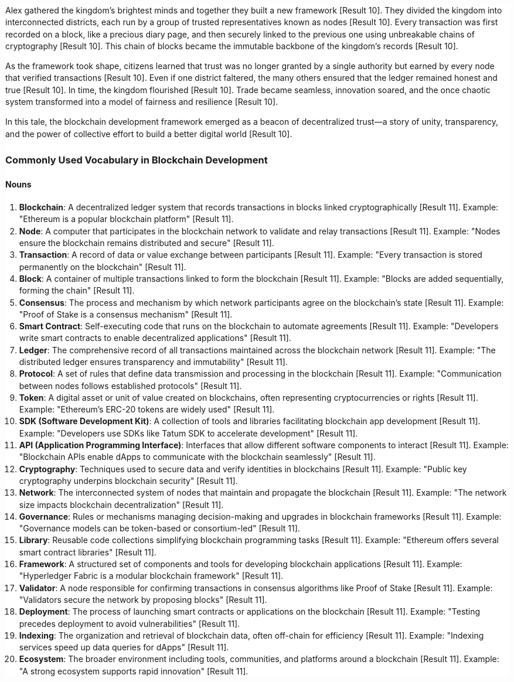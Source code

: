 Alex gathered the kingdom’s brightest minds and together they built a new framework [Result 10]. They divided the kingdom into interconnected districts, each run by a group of trusted representatives known as nodes [Result 10]. Every transaction was first recorded on a block, like a precious diary page, and then securely linked to the previous one using unbreakable chains of cryptography [Result 10]. This chain of blocks became the immutable backbone of the kingdom’s records [Result 10].

As the framework took shape, citizens learned that trust was no longer granted by a single authority but earned by every node that verified transactions [Result 10]. Even if one district faltered, the many others ensured that the ledger remained honest and true [Result 10]. In time, the kingdom flourished [Result 10]. Trade became seamless, innovation soared, and the once chaotic system transformed into a model of fairness and resilience [Result 10].

In this tale, the blockchain development framework emerged as a beacon of decentralized trust—a story of unity, transparency, and the power of collective effort to build a better digital world [Result 10].

### Commonly Used Vocabulary in Blockchain Development

#### Nouns
1.  **Blockchain**: A decentralized ledger system that records transactions in blocks linked cryptographically [Result 11]. Example: "Ethereum is a popular blockchain platform" [Result 11].
2.  **Node**: A computer that participates in the blockchain network to validate and relay transactions [Result 11]. Example: "Nodes ensure the blockchain remains distributed and secure" [Result 11].
3.  **Transaction**: A record of data or value exchange between participants [Result 11]. Example: "Every transaction is stored permanently on the blockchain" [Result 11].
4.  **Block**: A container of multiple transactions linked to form the blockchain [Result 11]. Example: "Blocks are added sequentially, forming the chain" [Result 11].
5.  **Consensus**: The process and mechanism by which network participants agree on the blockchain’s state [Result 11]. Example: "Proof of Stake is a consensus mechanism" [Result 11].
6.  **Smart Contract**: Self-executing code that runs on the blockchain to automate agreements [Result 11]. Example: "Developers write smart contracts to enable decentralized applications" [Result 11].
7.  **Ledger**: The comprehensive record of all transactions maintained across the blockchain network [Result 11]. Example: "The distributed ledger ensures transparency and immutability" [Result 11].
8.  **Protocol**: A set of rules that define data transmission and processing in the blockchain [Result 11]. Example: "Communication between nodes follows established protocols" [Result 11].
9.  **Token**: A digital asset or unit of value created on blockchains, often representing cryptocurrencies or rights [Result 11]. Example: "Ethereum’s ERC-20 tokens are widely used" [Result 11].
10. **SDK (Software Development Kit)**: A collection of tools and libraries facilitating blockchain app development [Result 11]. Example: "Developers use SDKs like Tatum SDK to accelerate development" [Result 11].
11. **API (Application Programming Interface)**: Interfaces that allow different software components to interact [Result 11]. Example: "Blockchain APIs enable dApps to communicate with the blockchain seamlessly" [Result 11].
12. **Cryptography**: Techniques used to secure data and verify identities in blockchains [Result 11]. Example: "Public key cryptography underpins blockchain security" [Result 11].
13. **Network**: The interconnected system of nodes that maintain and propagate the blockchain [Result 11]. Example: "The network size impacts blockchain decentralization" [Result 11].
14. **Governance**: Rules or mechanisms managing decision-making and upgrades in blockchain frameworks [Result 11]. Example: "Governance models can be token-based or consortium-led" [Result 11].
15. **Library**: Reusable code collections simplifying blockchain programming tasks [Result 11]. Example: "Ethereum offers several smart contract libraries" [Result 11].
16. **Framework**: A structured set of components and tools for developing blockchain applications [Result 11]. Example: "Hyperledger Fabric is a modular blockchain framework" [Result 11].
17. **Validator**: A node responsible for confirming transactions in consensus algorithms like Proof of Stake [Result 11]. Example: "Validators secure the network by proposing blocks" [Result 11].
18. **Deployment**: The process of launching smart contracts or applications on the blockchain [Result 11]. Example: "Testing precedes deployment to avoid vulnerabilities" [Result 11].
19. **Indexing**: The organization and retrieval of blockchain data, often off-chain for efficiency [Result 11]. Example: "Indexing services speed up data queries for dApps" [Result 11].
20. **Ecosystem**: The broader environment including tools, communities, and platforms around a blockchain [Result 11]. Example: "A strong ecosystem supports rapid innovation" [Result 11].
